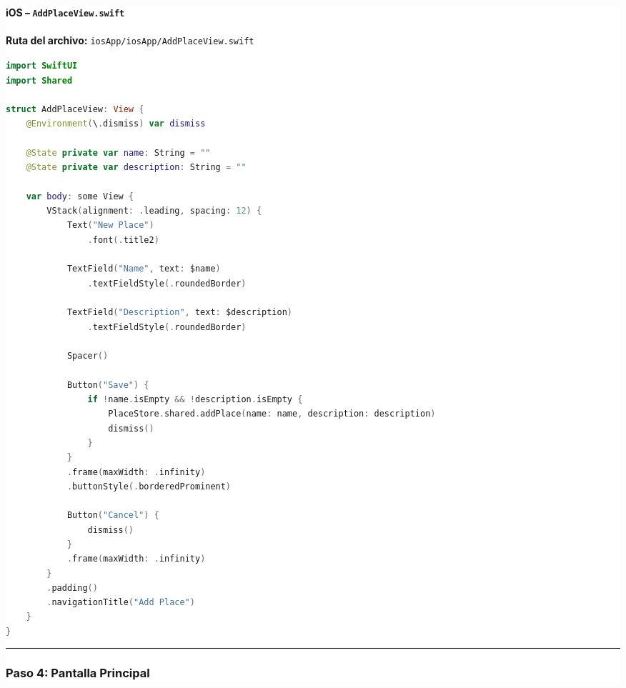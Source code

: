 
#### iOS – `AddPlaceView.swift`

**Ruta del archivo:**
`iosApp/iosApp/AddPlaceView.swift`

```swift
import SwiftUI
import Shared

struct AddPlaceView: View {
    @Environment(\.dismiss) var dismiss

    @State private var name: String = ""
    @State private var description: String = ""

    var body: some View {
        VStack(alignment: .leading, spacing: 12) {
            Text("New Place")
                .font(.title2)

            TextField("Name", text: $name)
                .textFieldStyle(.roundedBorder)

            TextField("Description", text: $description)
                .textFieldStyle(.roundedBorder)

            Spacer()

            Button("Save") {
                if !name.isEmpty && !description.isEmpty {
                    PlaceStore.shared.addPlace(name: name, description: description)
                    dismiss()
                }
            }
            .frame(maxWidth: .infinity)
            .buttonStyle(.borderedProminent)

            Button("Cancel") {
                dismiss()
            }
            .frame(maxWidth: .infinity)
        }
        .padding()
        .navigationTitle("Add Place")
    }
}
```

---

### Paso 4: Pantalla Principal
